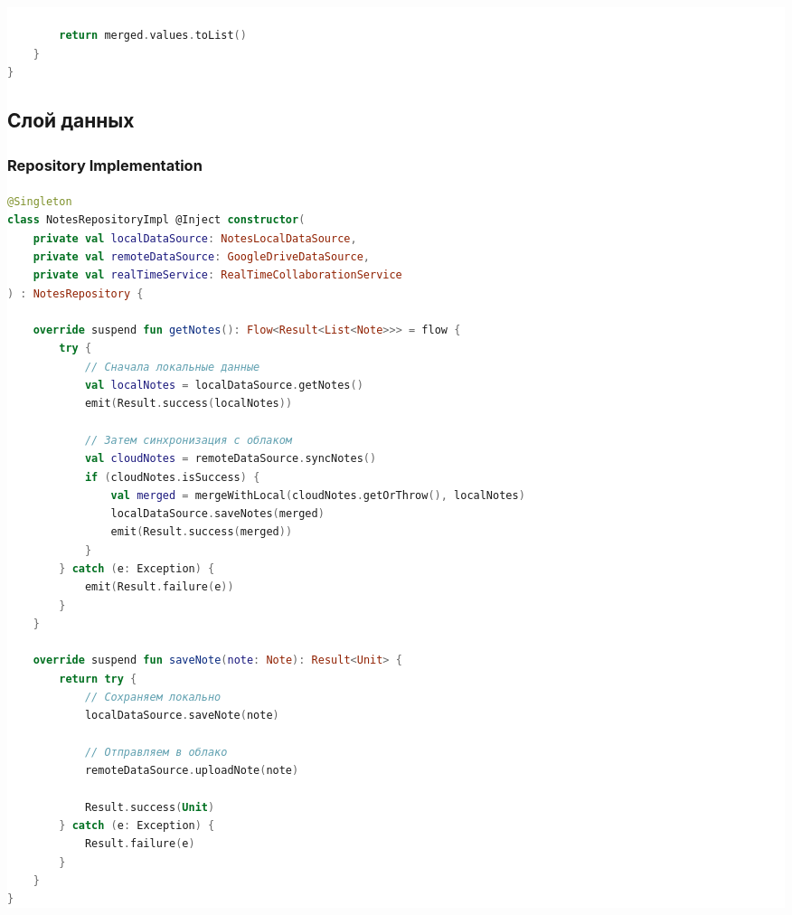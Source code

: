 ```kotlin
        
        return merged.values.toList()
    }
}
```

## Слой данных

### Repository Implementation
```kotlin
@Singleton
class NotesRepositoryImpl @Inject constructor(
    private val localDataSource: NotesLocalDataSource,
    private val remoteDataSource: GoogleDriveDataSource,
    private val realTimeService: RealTimeCollaborationService
) : NotesRepository {
    
    override suspend fun getNotes(): Flow<Result<List<Note>>> = flow {
        try {
            // Сначала локальные данные
            val localNotes = localDataSource.getNotes()
            emit(Result.success(localNotes))
            
            // Затем синхронизация с облаком
            val cloudNotes = remoteDataSource.syncNotes()
            if (cloudNotes.isSuccess) {
                val merged = mergeWithLocal(cloudNotes.getOrThrow(), localNotes)
                localDataSource.saveNotes(merged)
                emit(Result.success(merged))
            }
        } catch (e: Exception) {
            emit(Result.failure(e))
        }
    }
    
    override suspend fun saveNote(note: Note): Result<Unit> {
        return try {
            // Сохраняем локально
            localDataSource.saveNote(note)
            
            // Отправляем в облако
            remoteDataSource.uploadNote(note)
            
            Result.success(Unit)
        } catch (e: Exception) {
            Result.failure(e)
        }
    }
}
```
